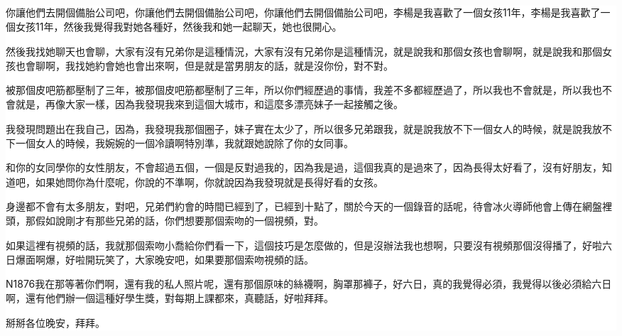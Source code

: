你讓他們去開個備胎公司吧，你讓他們去開個備胎公司吧，你讓他們去開個備胎公司吧，李楊是我喜歡了一個女孩11年，李楊是我喜歡了一個女孩11年，然後我覺得我對她各種好，然後我和她一起聊天，她也很開心。

然後我找她聊天也會聊，大家有沒有兄弟你是這種情況，大家有沒有兄弟你是這種情況，就是說我和那個女孩也會聊啊，就是說我和那個女孩也會聊啊，我找她約會她也會出來啊，但是就是當男朋友的話，就是沒你份，對不對。

被那個皮吧筋都壓制了三年，被那個皮吧筋都壓制了三年，所以你們經歷過的事情，我差不多都經歷過了，所以我也不會就是，所以我也不會就是，再像大家一樣，因為我發現我來到這個大城市，和這麼多漂亮妹子一起接觸之後。

我發現問題出在我自己，因為，我發現我那個圈子，妹子實在太少了，所以很多兄弟跟我，就是說我放不下一個女人的時候，就是說我放不下一個女人的時候，我婉婉的一個冷讀啊特別準，我就跟她說除了你的女同事。

和你的女同學你的女性朋友，不會超過五個，一個是反對過我的，因為我是過，這個我真的是過來了，因為長得太好看了，沒有好朋友，知道吧，如果她問你為什麼呢，你說的不準啊，你就說因為我發現就是長得好看的女孩。

身邊都不會有太多朋友，對吧，兄弟們約會的時間已經到了，已經到十點了，關於今天的一個錄音的話呢，待會冰火導師他會上傳在網盤裡頭，那假如說剛才有那些兄弟的話，你們想要那個索吻的一個視頻，對。

如果這裡有視頻的話，我就那個索吻小喬給你們看一下，這個技巧是怎麼做的，但是沒辦法我也想啊，只要沒有視頻那個沒得播了，好啦六日爆面啊爆，好啦開玩笑了，大家晚安吧，如果要那個索吻視頻的話。

N1876我在那等著你們啊，還有我的私人照片呢，還有那個原味的絲襪啊，胸罩那褲子，好六日，真的我覺得必須，我覺得以後必須給六日啊，還有他們辦一個這種好學生獎，對每期上課都來，真聽話，好啦拜拜。

掰掰各位晚安，拜拜。